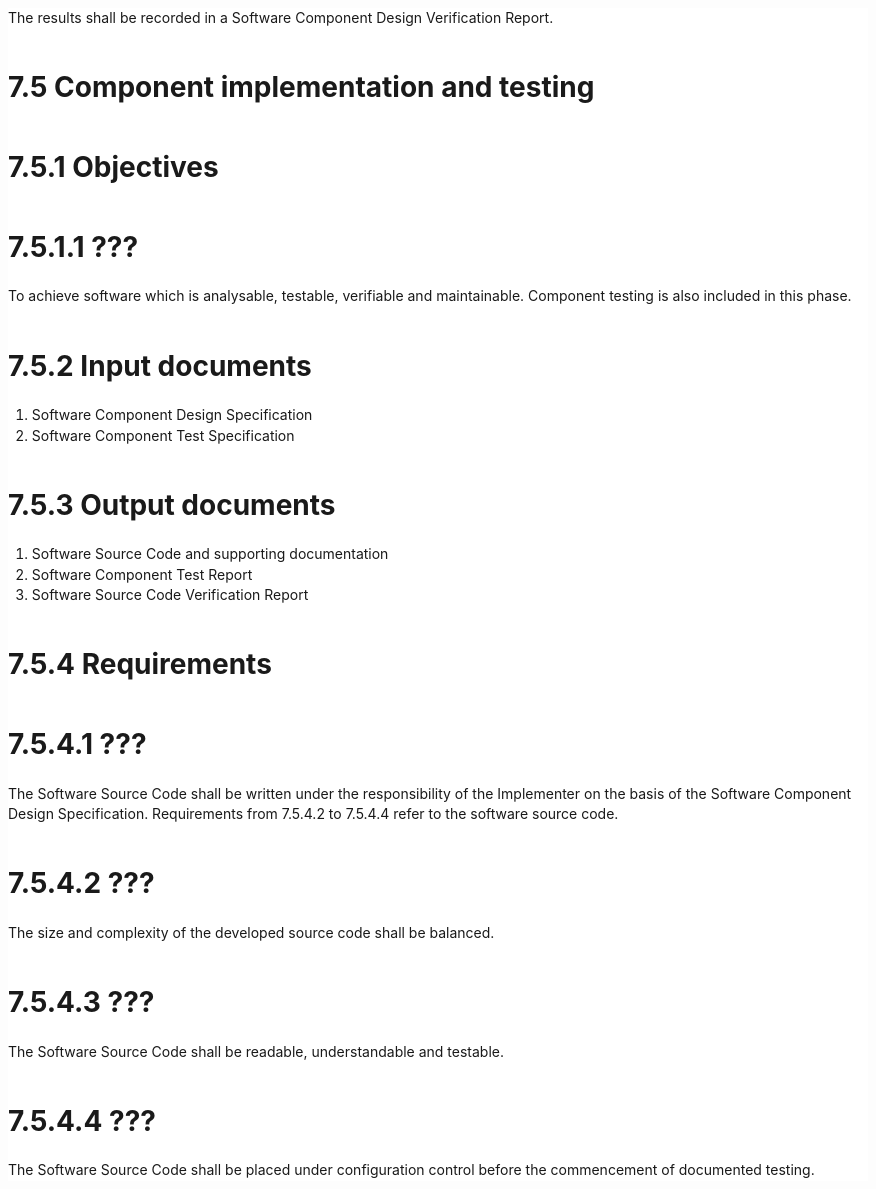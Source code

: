 The results shall be recorded in a Software Component Design Verification Report.

# 7.5 Component implementation and testing

# 7.5.1 Objectives

# 7.5.1.1 ???

To achieve software which is analysable, testable, verifiable and maintainable. Component testing is also included in this phase.

# 7.5.2 Input documents

1. Software Component Design Specification
2. Software Component Test Specification

# 7.5.3 Output documents

1. Software Source Code and supporting documentation
2. Software Component Test Report
3. Software Source Code Verification Report

# 7.5.4 Requirements

# 7.5.4.1 ???

The Software Source Code shall be written under the responsibility of the Implementer on the basis of the Software Component Design Specification. Requirements from 7.5.4.2 to 7.5.4.4 refer to the software source code.

# 7.5.4.2 ???

The size and complexity of the developed source code shall be balanced.

# 7.5.4.3 ???

The Software Source Code shall be readable, understandable and testable.

# 7.5.4.4 ???

The Software Source Code shall be placed under configuration control before the commencement of documented testing.
